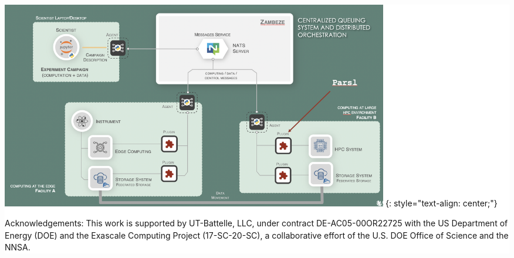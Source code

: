 <img src="/images/blog/2022-09-30/Picture3.png" width="75%" style="border:0px solid black;">
{: style="text-align: center;"}

Acknowledgements: This work is supported by UT-Battelle, LLC, under contract DE-AC05-00OR22725 with the 
US Department of Energy (DOE) and the Exascale Computing Project (17-SC-20-SC), a collaborative effort
of the U.S. DOE Office of Science and the NNSA.

